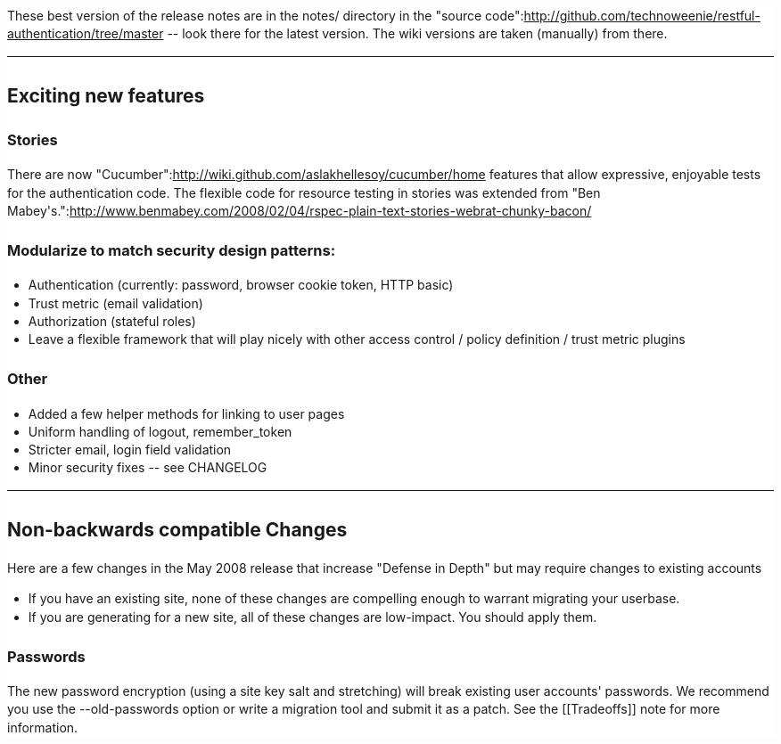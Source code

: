 These best version of the release notes are in the notes/ directory in the
"source code":http://github.com/technoweenie/restful-authentication/tree/master
-- look there for the latest version.  The wiki versions are taken (manually)
from there.

***************************************************************************

<a id="AWESOME"/> </a>

## Exciting new features

### Stories

There are now "Cucumber":http://wiki.github.com/aslakhellesoy/cucumber/home features that allow expressive, enjoyable tests for the
authentication code. The flexible code for resource testing in stories was
extended from "Ben Mabey's.":http://www.benmabey.com/2008/02/04/rspec-plain-text-stories-webrat-chunky-bacon/

### Modularize to match security design patterns:

* Authentication (currently: password, browser cookie token, HTTP basic)
* Trust metric (email validation)
* Authorization (stateful roles)
* Leave a flexible framework that will play nicely with other access control / policy definition / trust metric plugins

### Other

* Added a few helper methods for linking to user pages
* Uniform handling of logout, remember_token
* Stricter email, login field validation
* Minor security fixes -- see CHANGELOG

***************************************************************************

## Non-backwards compatible Changes

Here are a few changes in the May 2008 release that increase "Defense in Depth"
but may require changes to existing accounts

* If you have an existing site, none of these changes are compelling enough to
  warrant migrating your userbase.
* If you are generating for a new site, all of these changes are low-impact.
  You should apply them.

### Passwords

The new password encryption (using a site key salt and stretching) will break
existing user accounts' passwords.  We recommend you use the --old-passwords
option or write a migration tool and submit it as a patch.  See the
[[Tradeoffs]] note for more information.
